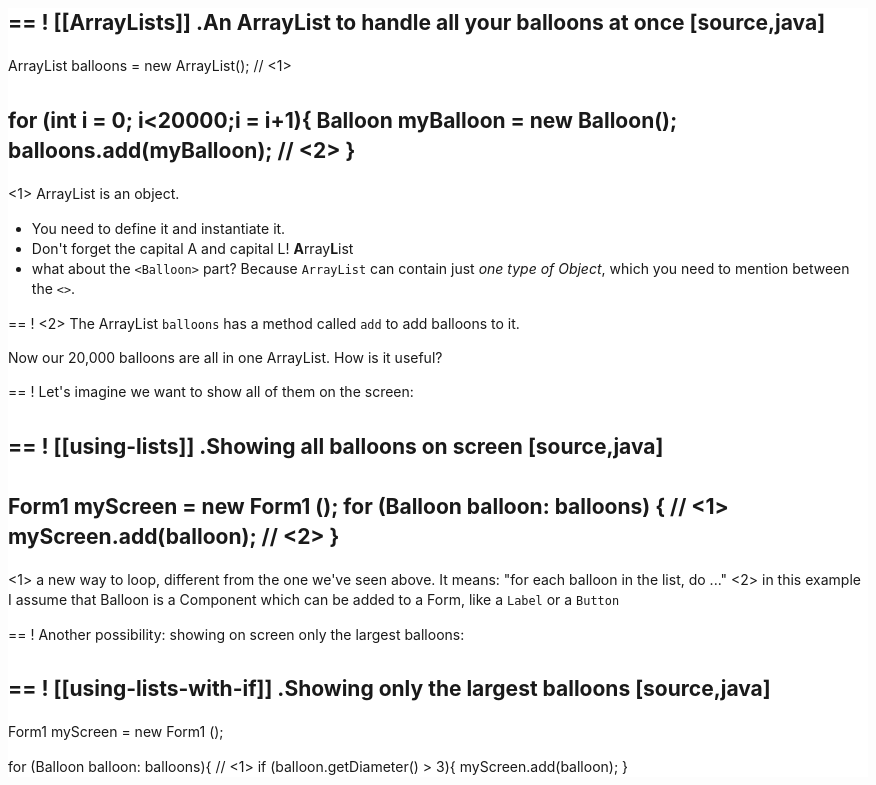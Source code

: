 ==  !
[[ArrayLists]]
.An ArrayList to handle all your balloons at once
[source,java]
----
ArrayList<Balloon> balloons = new ArrayList(); // <1>

for (int i = 0; i<20000;i = i+1){
  Balloon myBalloon = new Balloon();
  balloons.add(myBalloon); // <2>
}
----
<1> ArrayList is an object.
- You need to define it and instantiate it.
- Don't forget the capital A and capital L! **A**rray**L**ist
- what about the `<Balloon>` part? Because `ArrayList` can contain just *one type of Object*, which you need to mention between the `<>`.

==  !
<2> The ArrayList `balloons` has a method called `add` to add balloons to it.

Now our 20,000 balloons are all in one ArrayList. How is it useful?

==  !
Let's imagine we want to show all of them on the screen:

==  !
[[using-lists]]
.Showing all balloons on screen
[source,java]
----
Form1 myScreen = new Form1 ();
for (Balloon balloon: balloons) { // <1>
  myScreen.add(balloon); // <2>
}
----
<1> a new way to loop, different from the one we've seen above. It means: "for each balloon in the list, do ..."
<2> in this example I assume that Balloon is a Component which can be added to a Form, like a `Label` or a `Button`

==  !
Another possibility: showing on screen only the largest balloons:

==  !
[[using-lists-with-if]]
.Showing only the largest balloons
[source,java]
----
Form1 myScreen = new Form1 ();

for (Balloon balloon: balloons){ // <1>
  if (balloon.getDiameter() > 3){
    myScreen.add(balloon);
  }
